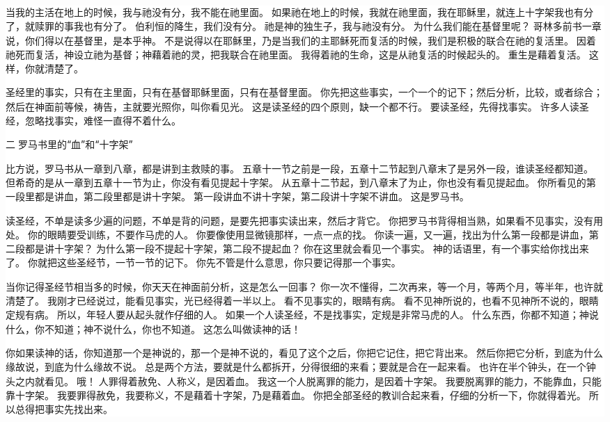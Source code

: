 当我的主活在地上的时候，我与祂没有分，我不能在祂里面。
如果祂在地上的时候，我就在祂里面，我在耶稣里，就连上十字架我也有分了，就赎罪的事我也有分了。
伯利恒的降生，我们没有分。
祂是神的独生子，我与祂没有分。
为什么我们能在基督里呢？
哥林多前书一章说，你们得以在基督里，是本乎神。
不是说得以在耶稣里，乃是当我们的主耶稣死而复活的时候，我们是积极的联合在祂的复活里。
因着祂死而复活，神设立祂为基督；神藉着祂的灵，把我联合在祂里面。
我得着祂的生命，这是从祂复活的时候起头的。
重生是藉着复活。
这样，你就清楚了。

圣经里的事实，只有在主里面，只有在基督耶稣里面，只有在基督里面。
你先把这些事实，一个一个的记下；然后分析，比较，或者综合；然后在神面前等候，祷告，主就要光照你，叫你看见光。
这是读圣经的四个原则，缺一个都不行。
要读圣经，先得找事实。
许多人读圣经，忽略找事实，难怪一直得不着什么。

二  罗马书里的“血”和“十字架”

比方说，罗马书从一章到八章，都是讲到主救赎的事。
五章十一节之前是一段，五章十二节起到八章末了是另外一段，谁读圣经都知道。
但希奇的是从一章到五章十一节为止，你没有看见提起十字架。
从五章十二节起，到八章末了为止，你也没有看见提起血。
你所看见的第一段里都是讲血，第二段里都是讲十字架。
第一段讲血不讲十字架，第二段讲十字架不讲血。
这是罗马书。

读圣经，不单是读多少遍的问题，不单是背的问题，是要先把事实读出来，然后才背它。
你把罗马书背得相当熟，如果看不见事实，没有用处。
你的眼睛要受训练，不要作马虎的人。
你要像使用显微镜那样，一点一点的找。
你读一遍，又一遍，找出为什么第一段都是讲血，第二段都是讲十字架？
为什么第一段不提起十字架，第二段不提起血？
你在这里就会看见一个事实。
神的话语里，有一个事实给你找出来了。
你就把这些圣经节，一节一节的记下。
你先不管是什么意思，你只要记得那一个事实。

当你记得圣经节相当多的时候，你天天在神面前分析，这是怎么一回事？
你一次不懂得，二次再来，等一个月，等两个月，等半年，也许就清楚了。
我刚才已经说过，能看见事实，光已经得着一半以上。
看不见事实的，眼睛有病。
看不见神所说的，也看不见神所不说的，眼睛定规有病。
所以，年轻人要从起头就作仔细的人。
如果一个人读圣经，不是找事实，定规是非常马虎的人。
什么东西，你都不知道；神说什么，你不知道；神不说什么，你也不知道。
这怎么叫做读神的话！

你如果读神的话，你知道那一个是神说的，那一个是神不说的，看见了这个之后，你把它记住，把它背出来。
然后你把它分析，到底为什么缘故说，到底为什么缘故不说。
总是两个方法，要就是什么都拆开，分得很细的来看；要就是合在一起来看。
也许在半个钟头，在一个钟头之内就看见。
哦！
人罪得着赦免、人称义，是因着血。
我这一个人脱离罪的能力，是因着十字架。
我要脱离罪的能力，不能靠血，只能靠十字架。
我要罪得赦免，我要称义，不是藉着十字架，乃是藉着血。
你把全部圣经的教训合起来看，仔细的分析一下，你就得着光。
所以总得把事实先找出来。
